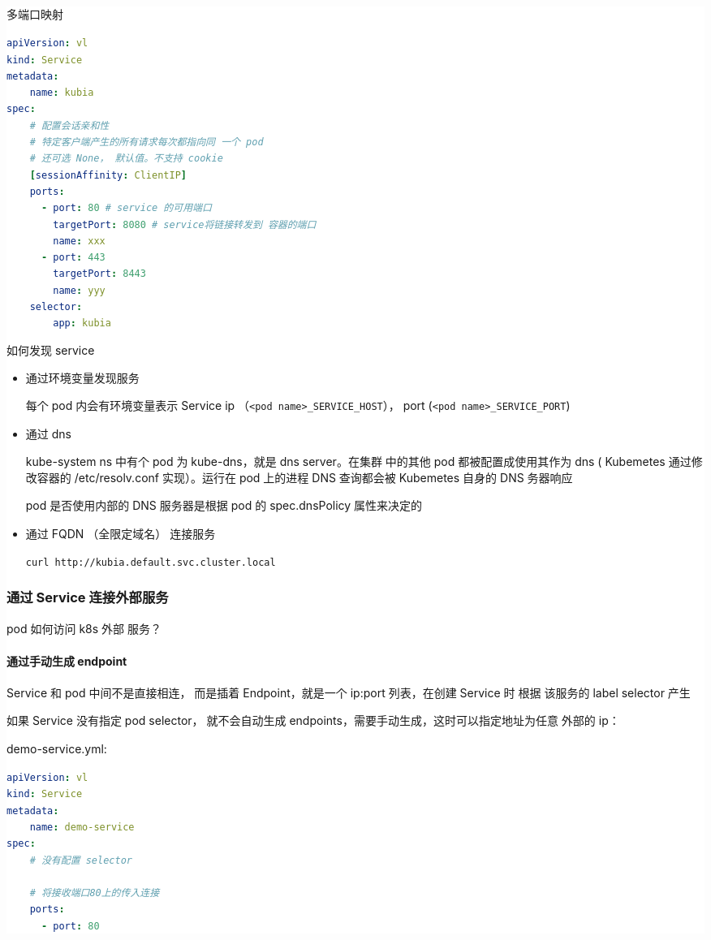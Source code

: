多端口映射

```yml
apiVersion: vl
kind: Service
metadata:
    name: kubia
spec:
    # 配置会话亲和性
    # 特定客户端产生的所有请求每次都指向同 一个 pod
    # 还可选 None， 默认值。不支持 cookie
    [sessionAffinity: ClientIP]
    ports:
      - port: 80 # service 的可用端口
        targetPort: 8080 # service将链接转发到 容器的端口
        name: xxx
      - port: 443
        targetPort: 8443
        name: yyy
    selector:
        app: kubia
```

如何发现 service

- 通过环境变量发现服务

    每个 pod 内会有环境变量表示 Service ip （`<pod name>_SERVICE_HOST`）， port (`<pod name>_SERVICE_PORT`)

- 通过  dns

    kube-system ns 中有个 pod 为 kube-dns，就是 dns server。在集群 中的其他 pod 都被配置成使用其作为 dns ( Kubemetes 通过修改容器的 /etc/resolv.conf 实现）。运行在 pod 上的进程 DNS 查询都会被 Kubemetes 自身的 DNS 务器响应

    pod 是否使用内部的 DNS 服务器是根据 pod 的 spec.dnsPolicy 属性来决定的

- 通过 FQDN （全限定域名） 连接服务

    `curl http://kubia.default.svc.cluster.local `

### 通过 Service 连接外部服务

pod  如何访问 k8s 外部 服务？

#### 通过手动生成 endpoint

Service 和 pod 中间不是直接相连， 而是插着 Endpoint，就是一个 ip:port 列表，在创建 Service 时 根据 该服务的 label selector 产生

如果 Service 没有指定 pod selector， 就不会自动生成 endpoints，需要手动生成，这时可以指定地址为任意 外部的 ip：

demo-service.yml:

```yml
apiVersion: vl
kind: Service
metadata:
    name: demo-service
spec:
    # 没有配置 selector

    # 将接收端口80上的传入连接
    ports:
      - port: 80
```
